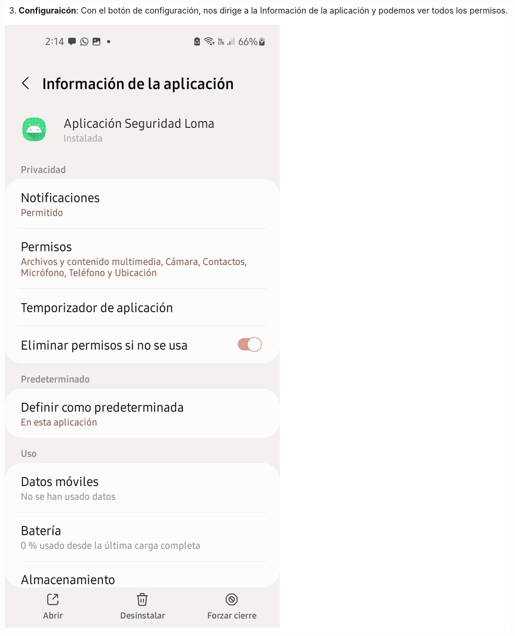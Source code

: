
3. **Configuraicón**: Con el botón de configuración, nos dirige a la Información de la aplicación y podemos ver todos los permisos.

![Captura de pantalla de la aplicación](img/2.jpeg)
